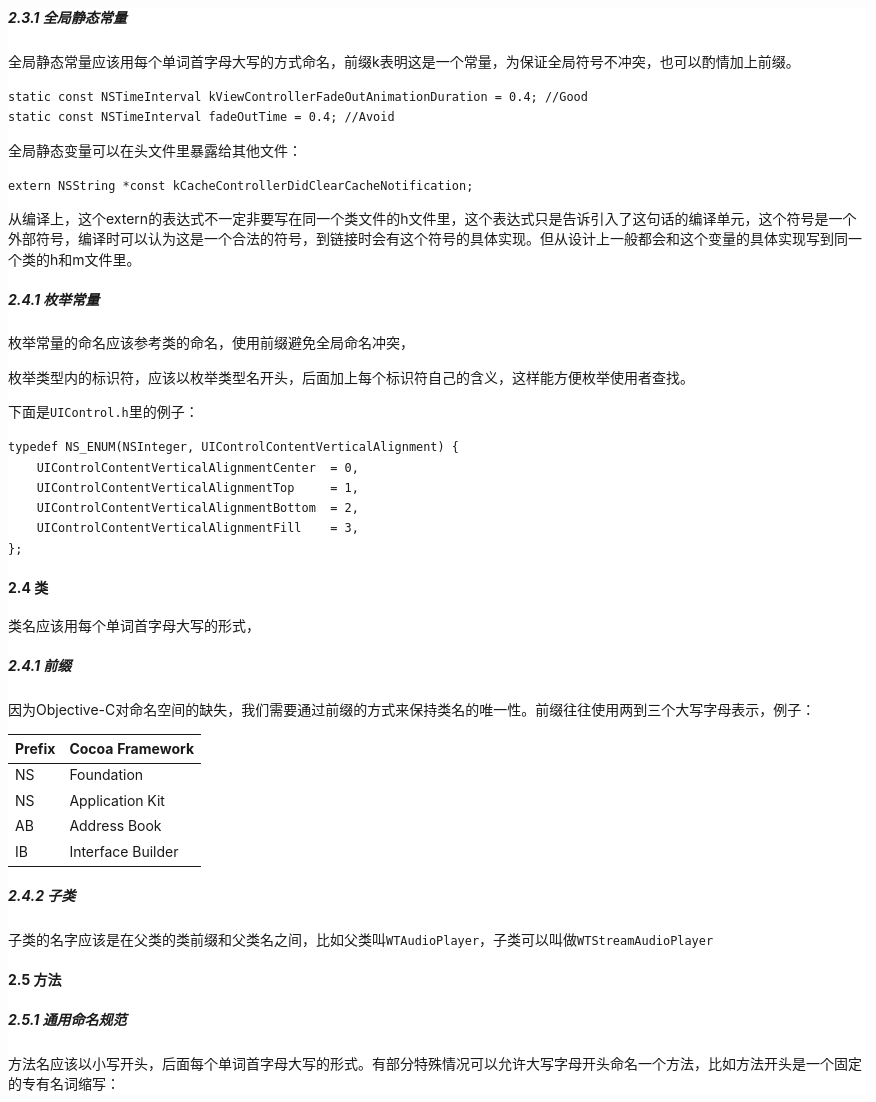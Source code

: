 ##### 2.3.1 全局静态常量

全局静态常量应该用每个单词首字母大写的方式命名，前缀k表明这是一个常量，为保证全局符号不冲突，也可以酌情加上前缀。

```
static const NSTimeInterval kViewControllerFadeOutAnimationDuration = 0.4; //Good
static const NSTimeInterval fadeOutTime = 0.4; //Avoid
```
全局静态变量可以在头文件里暴露给其他文件：

```
extern NSString *const kCacheControllerDidClearCacheNotification;
```
从编译上，这个extern的表达式不一定非要写在同一个类文件的h文件里，这个表达式只是告诉引入了这句话的编译单元，这个符号是一个外部符号，编译时可以认为这是一个合法的符号，到链接时会有这个符号的具体实现。但从设计上一般都会和这个变量的具体实现写到同一个类的h和m文件里。

##### 2.4.1 枚举常量

枚举常量的命名应该参考类的命名，使用前缀避免全局命名冲突，

枚举类型内的标识符，应该以枚举类型名开头，后面加上每个标识符自己的含义，这样能方便枚举使用者查找。

下面是```UIControl.h```里的例子：

```
typedef NS_ENUM(NSInteger, UIControlContentVerticalAlignment) {
    UIControlContentVerticalAlignmentCenter  = 0,
    UIControlContentVerticalAlignmentTop     = 1,
    UIControlContentVerticalAlignmentBottom  = 2,
    UIControlContentVerticalAlignmentFill    = 3,
};
```

#### 2.4 类

类名应该用每个单词首字母大写的形式，

##### 2.4.1 前缀

因为Objective-C对命名空间的缺失，我们需要通过前缀的方式来保持类名的唯一性。前缀往往使用两到三个大写字母表示，例子：

Prefix  | Cocoa Framework
------------- | -------------
NS  | Foundation
NS  | Application Kit
AB  | 	Address Book
IB  | Interface Builder


##### 2.4.2 子类

子类的名字应该是在父类的类前缀和父类名之间，比如父类叫```WTAudioPlayer```，子类可以叫做```WTStreamAudioPlayer```

#### 2.5 方法


##### 2.5.1 通用命名规范

方法名应该以小写开头，后面每个单词首字母大写的形式。有部分特殊情况可以允许大写字母开头命名一个方法，比如方法开头是一个固定的专有名词缩写：
